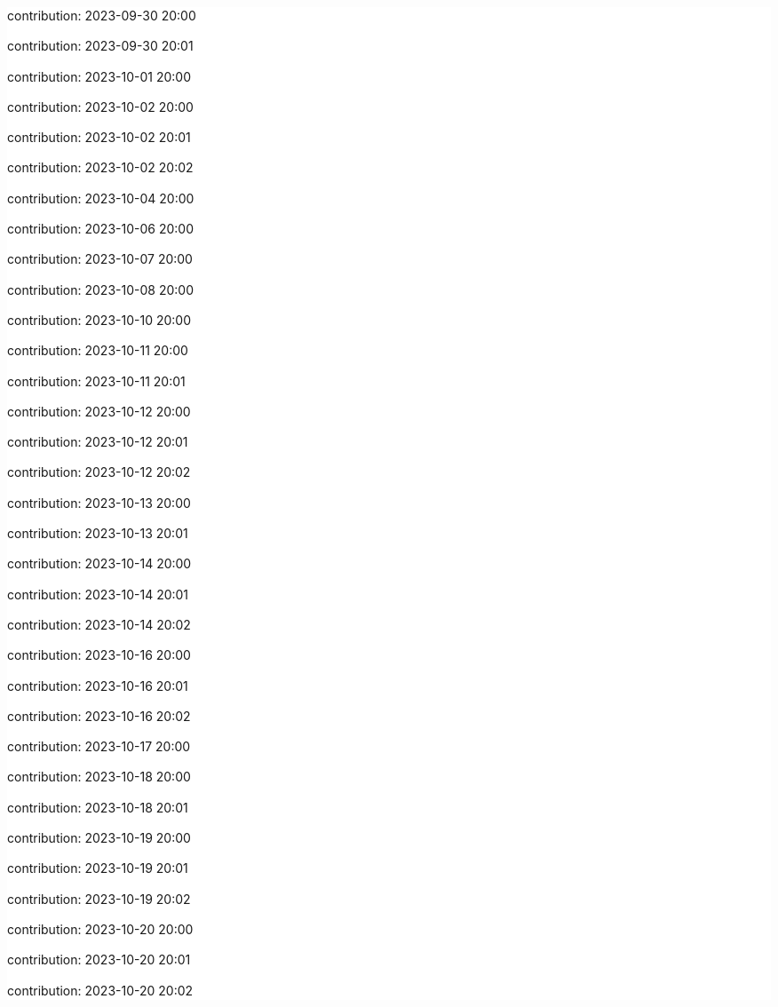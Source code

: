 contribution: 2023-09-30 20:00

contribution: 2023-09-30 20:01

contribution: 2023-10-01 20:00

contribution: 2023-10-02 20:00

contribution: 2023-10-02 20:01

contribution: 2023-10-02 20:02

contribution: 2023-10-04 20:00

contribution: 2023-10-06 20:00

contribution: 2023-10-07 20:00

contribution: 2023-10-08 20:00

contribution: 2023-10-10 20:00

contribution: 2023-10-11 20:00

contribution: 2023-10-11 20:01

contribution: 2023-10-12 20:00

contribution: 2023-10-12 20:01

contribution: 2023-10-12 20:02

contribution: 2023-10-13 20:00

contribution: 2023-10-13 20:01

contribution: 2023-10-14 20:00

contribution: 2023-10-14 20:01

contribution: 2023-10-14 20:02

contribution: 2023-10-16 20:00

contribution: 2023-10-16 20:01

contribution: 2023-10-16 20:02

contribution: 2023-10-17 20:00

contribution: 2023-10-18 20:00

contribution: 2023-10-18 20:01

contribution: 2023-10-19 20:00

contribution: 2023-10-19 20:01

contribution: 2023-10-19 20:02

contribution: 2023-10-20 20:00

contribution: 2023-10-20 20:01

contribution: 2023-10-20 20:02
